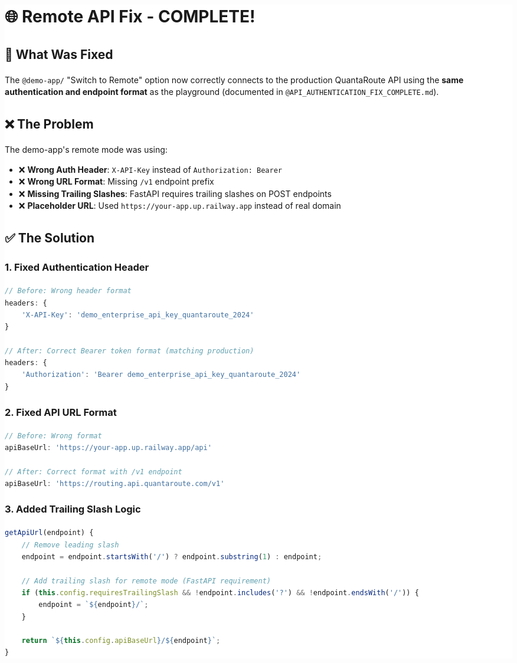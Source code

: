 # 🌐 Remote API Fix - COMPLETE!

## 🎯 **What Was Fixed**

The `@demo-app/` "Switch to Remote" option now correctly connects to the production QuantaRoute API using the **same authentication and endpoint format** as the playground (documented in `@API_AUTHENTICATION_FIX_COMPLETE.md`).

## ❌ **The Problem**

The demo-app's remote mode was using:
- ❌ **Wrong Auth Header**: `X-API-Key` instead of `Authorization: Bearer`
- ❌ **Wrong URL Format**: Missing `/v1` endpoint prefix
- ❌ **Missing Trailing Slashes**: FastAPI requires trailing slashes on POST endpoints
- ❌ **Placeholder URL**: Used `https://your-app.up.railway.app` instead of real domain

## ✅ **The Solution**

### **1. Fixed Authentication Header**

```javascript
// Before: Wrong header format
headers: {
    'X-API-Key': 'demo_enterprise_api_key_quantaroute_2024'
}

// After: Correct Bearer token format (matching production)
headers: {
    'Authorization': 'Bearer demo_enterprise_api_key_quantaroute_2024'
}
```

### **2. Fixed API URL Format**

```javascript
// Before: Wrong format
apiBaseUrl: 'https://your-app.up.railway.app/api'

// After: Correct format with /v1 endpoint
apiBaseUrl: 'https://routing.api.quantaroute.com/v1'
```

### **3. Added Trailing Slash Logic**

```javascript
getApiUrl(endpoint) {
    // Remove leading slash
    endpoint = endpoint.startsWith('/') ? endpoint.substring(1) : endpoint;
    
    // Add trailing slash for remote mode (FastAPI requirement)
    if (this.config.requiresTrailingSlash && !endpoint.includes('?') && !endpoint.endsWith('/')) {
        endpoint = `${endpoint}/`;
    }
    
    return `${this.config.apiBaseUrl}/${endpoint}`;
}
```
